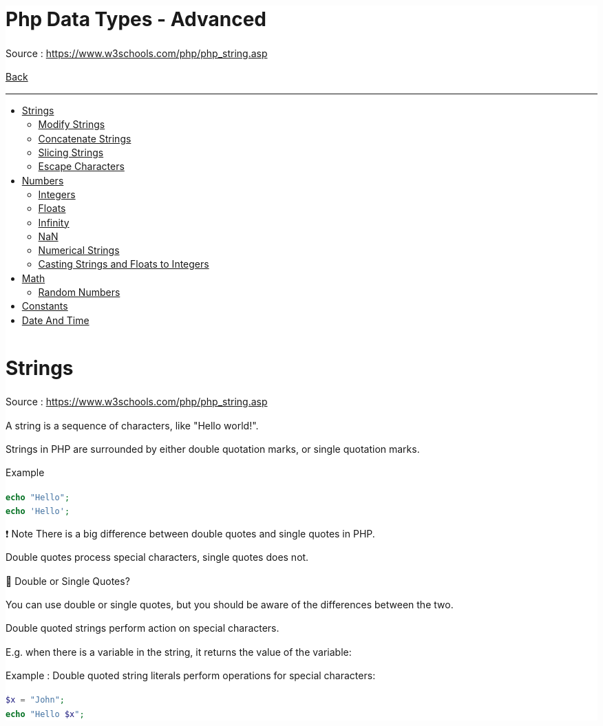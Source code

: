 <h1>Php Data Types - Advanced</h1> 

Source : https://www.w3schools.com/php/php_string.asp

[Back](../readme.md)

---

- [Strings](#strings)
  - [Modify Strings](#modify-strings)
  - [Concatenate Strings](#concatenate-strings)
  - [Slicing Strings](#slicing-strings)
  - [Escape Characters](#escape-characters)
- [Numbers](#numbers)
  - [Integers](#integers)
  - [Floats](#floats)
  - [Infinity](#infinity)
  - [NaN](#nan)
  - [Numerical Strings](#numerical-strings)
  - [Casting Strings and Floats to Integers](#casting-strings-and-floats-to-integers)
- [Math](#math)
  - [Random Numbers](#random-numbers)
- [Constants](#constants)
- [Date And Time](#date-and-time)

# Strings

Source : https://www.w3schools.com/php/php_string.asp

A string is a sequence of characters, like "Hello world!".

Strings in PHP are surrounded by either double quotation marks, or single quotation marks.

Example

```php
echo "Hello";
echo 'Hello';

```

❗ Note There is a big difference between double quotes and single quotes in PHP.

Double quotes process special characters, single quotes does not.

🔔 Double or Single Quotes?

You can use double or single quotes, but you should be aware of the differences between the two.

Double quoted strings perform action on special characters.

E.g. when there is a variable in the string, it returns the value of the variable:

Example : Double quoted string literals perform operations for special characters:

```php
$x = "John";
echo "Hello $x";

```
